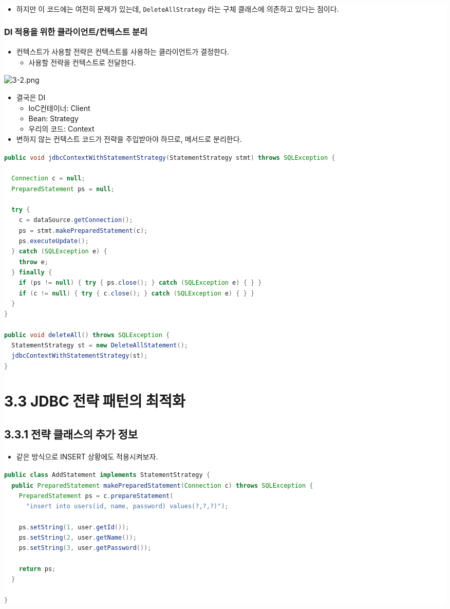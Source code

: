 - 하지만 이 코드에는 여전히 문제가 있는데, `DeleteAllStrategy` 라는 구체 클래스에 의존하고 있다는 점이다.

### DI 적용을 위한 클라이언트/컨텍스트 분리

- 컨텍스트가 사용할 전략은 컨텍스트를 사용하는 클라이언트가 결정한다.
	- 사용할 전략을 컨텍스트로 전달한다.

![3-2.png](./3-2.png)

- 결국은 DI
	- IoC컨테이너: Client
	- Bean: Strategy
	- 우리의 코드: Context
- 변하지 않는 컨텍스트 코드가 전략을 주입받아야 하므로, 메서드로 분리한다.

```java
public void jdbcContextWithStatementStrategy(StatementStrategy stmt) throws SQLException {

  Connection c = null;
  PreparedStatement ps = null;
  
  try {
    c = dataSource.getConnection();
    ps = stmt.makePreparedStatement(c);
    ps.executeUpdate();
  } catch (SQLException e) {
    throw e;
  } finally {
    if (ps != null) { try { ps.close(); } catch (SQLException e) { } }
    if (c != null) { try { c.close(); } catch (SQLException e) { } }
  }
}

public void deleteAll() throws SQLException {
  StatementStrategy st = new DeleteAllStatement();
  jdbcContextWithStatementStrategy(st);
}
```

# 3.3 JDBC 전략 패턴의 최적화

## 3.3.1 전략 클래스의 추가 정보

- 같은 방식으로 INSERT 상황에도 적용시켜보자.

```java
public class AddStatement implements StatementStrategy {
  public PreparedStatement makePreparedStatement(Connection c) throws SQLException {
    PreparedStatement ps = c.prepareStatement(
      "insert into users(id, name, password) values(?,?,?)");

    ps.setString(1, user.getId());
    ps.setString(2, user.getName());
    ps.setString(3, user.getPassword());

    return ps;
  }

}
```
